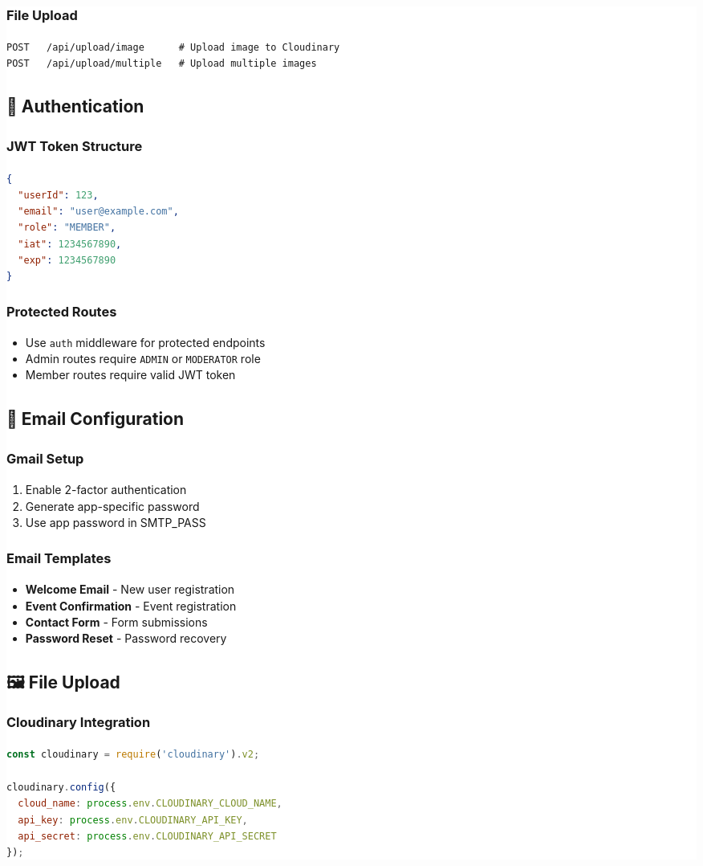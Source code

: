 ### File Upload
```
POST   /api/upload/image      # Upload image to Cloudinary
POST   /api/upload/multiple   # Upload multiple images
```

## 🔐 Authentication

### JWT Token Structure
```json
{
  "userId": 123,
  "email": "user@example.com",
  "role": "MEMBER",
  "iat": 1234567890,
  "exp": 1234567890
}
```

### Protected Routes
- Use `auth` middleware for protected endpoints
- Admin routes require `ADMIN` or `MODERATOR` role
- Member routes require valid JWT token

## 📧 Email Configuration

### Gmail Setup
1. Enable 2-factor authentication
2. Generate app-specific password
3. Use app password in SMTP_PASS

### Email Templates
- **Welcome Email** - New user registration
- **Event Confirmation** - Event registration
- **Contact Form** - Form submissions
- **Password Reset** - Password recovery

## 🖼️ File Upload

### Cloudinary Integration
```javascript
const cloudinary = require('cloudinary').v2;

cloudinary.config({
  cloud_name: process.env.CLOUDINARY_CLOUD_NAME,
  api_key: process.env.CLOUDINARY_API_KEY,
  api_secret: process.env.CLOUDINARY_API_SECRET
});
```
